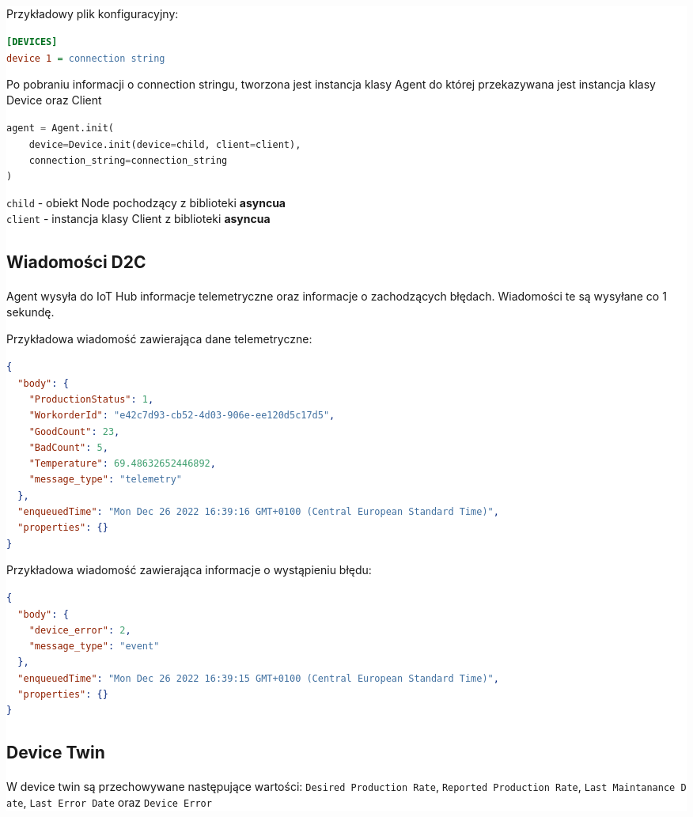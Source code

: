Przykładowy plik konfiguracyjny:
```ini
[DEVICES]
device 1 = connection string
```

Po pobraniu informacji o connection stringu, tworzona jest instancja klasy Agent do której przekazywana jest instancja klasy Device oraz Client

```python
agent = Agent.init(
    device=Device.init(device=child, client=client),
    connection_string=connection_string
)
```

`child` - obiekt Node pochodzący z biblioteki **asyncua**\
`client` - instancja klasy Client z biblioteki **asyncua**

## Wiadomości D2C

Agent wysyła do IoT Hub informacje telemetryczne oraz informacje o zachodzących błędach. Wiadomości te są wysyłane co 1 sekundę.

Przykładowa wiadomość zawierająca dane telemetryczne:
```json
{
  "body": {
    "ProductionStatus": 1,
    "WorkorderId": "e42c7d93-cb52-4d03-906e-ee120d5c17d5",
    "GoodCount": 23,
    "BadCount": 5,
    "Temperature": 69.48632652446892,
    "message_type": "telemetry"
  },
  "enqueuedTime": "Mon Dec 26 2022 16:39:16 GMT+0100 (Central European Standard Time)",
  "properties": {}
}
```

Przykładowa wiadomość zawierająca informacje o wystąpieniu błędu:
```json
{
  "body": {
    "device_error": 2,
    "message_type": "event"
  },
  "enqueuedTime": "Mon Dec 26 2022 16:39:15 GMT+0100 (Central European Standard Time)",
  "properties": {}
}
```

## Device Twin
W device twin są przechowywane następujące wartości: `Desired Production Rate`, `Reported Production Rate`, `Last Maintanance Date`, `Last Error Date` oraz `Device Error`
